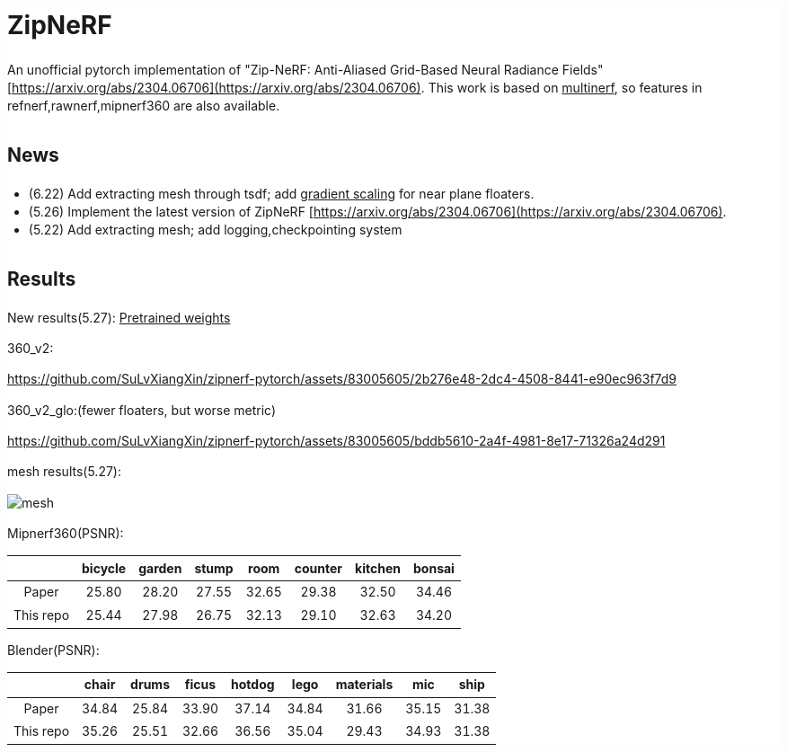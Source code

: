 # ZipNeRF

An unofficial pytorch implementation of 
"Zip-NeRF: Anti-Aliased Grid-Based Neural Radiance Fields" 
[https://arxiv.org/abs/2304.06706](https://arxiv.org/abs/2304.06706).
This work is based on [multinerf](https://github.com/google-research/multinerf), so features in refnerf,rawnerf,mipnerf360 are also available.

## News
- (6.22) Add extracting mesh through tsdf; add [gradient scaling](https://gradient-scaling.github.io/) for near plane floaters.
- (5.26) Implement the latest version of ZipNeRF [https://arxiv.org/abs/2304.06706](https://arxiv.org/abs/2304.06706).
- (5.22) Add extracting mesh; add logging,checkpointing system

## Results
New results(5.27): [Pretrained weights](https://drive.google.com/drive/folders/1W1jFa519m7Ye9Pcz5N_30TMPM-7KTTBc?usp=sharing)

360_v2:

https://github.com/SuLvXiangXin/zipnerf-pytorch/assets/83005605/2b276e48-2dc4-4508-8441-e90ec963f7d9


360_v2_glo:(fewer floaters, but worse metric)


https://github.com/SuLvXiangXin/zipnerf-pytorch/assets/83005605/bddb5610-2a4f-4981-8e17-71326a24d291






mesh results(5.27):

![mesh](https://github.com/SuLvXiangXin/zipnerf-pytorch/assets/83005605/35866fa7-fe6a-44fe-9590-05d594bdb8cd)



Mipnerf360(PSNR):

|           | bicycle | garden | stump | room  | counter | kitchen | bonsai |
|:---------:|:-------:|:------:|:-----:|:-----:|:-------:|:-------:|:------:|
|   Paper   |  25.80  | 28.20  | 27.55 | 32.65 |  29.38  |  32.50  | 34.46  |
| This repo |  25.44  | 27.98  | 26.75 | 32.13 |  29.10  |  32.63  | 34.20  |


Blender(PSNR):

|           | chair | drums | ficus | hotdog | lego  | materials |  mic  | ship  |
|:---------:|:-----:|:-----:|:-----:|:------:|:-----:|:---------:|:-----:|:-----:|
|   Paper   | 34.84 | 25.84 | 33.90 | 37.14  | 34.84 |   31.66   | 35.15 | 31.38 |
| This repo | 35.26 | 25.51 | 32.66 | 36.56  | 35.04 |   29.43   | 34.93 | 31.38 |
